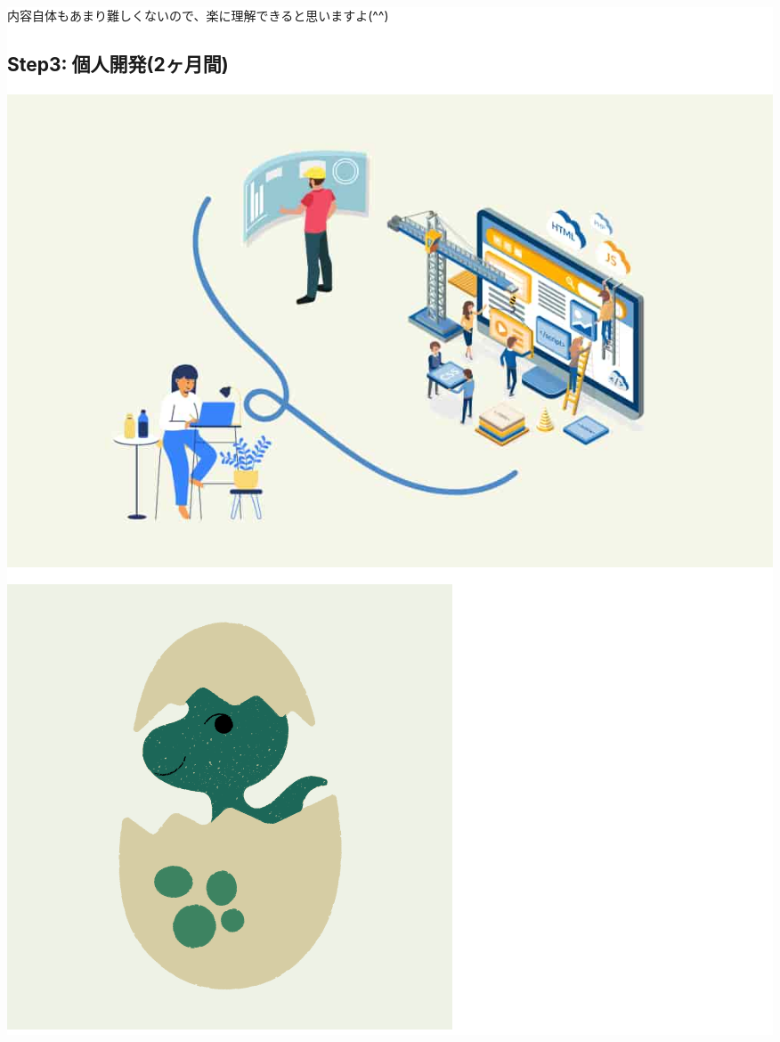 内容自体もあまり難しくないので、楽に理解できると思いますよ(^^)

## Step3: 個人開発(2ヶ月間)

![](images/名称未設定のデザイン-14.jpg)

![deno](images/名称未設定のデザイン-6.png)

